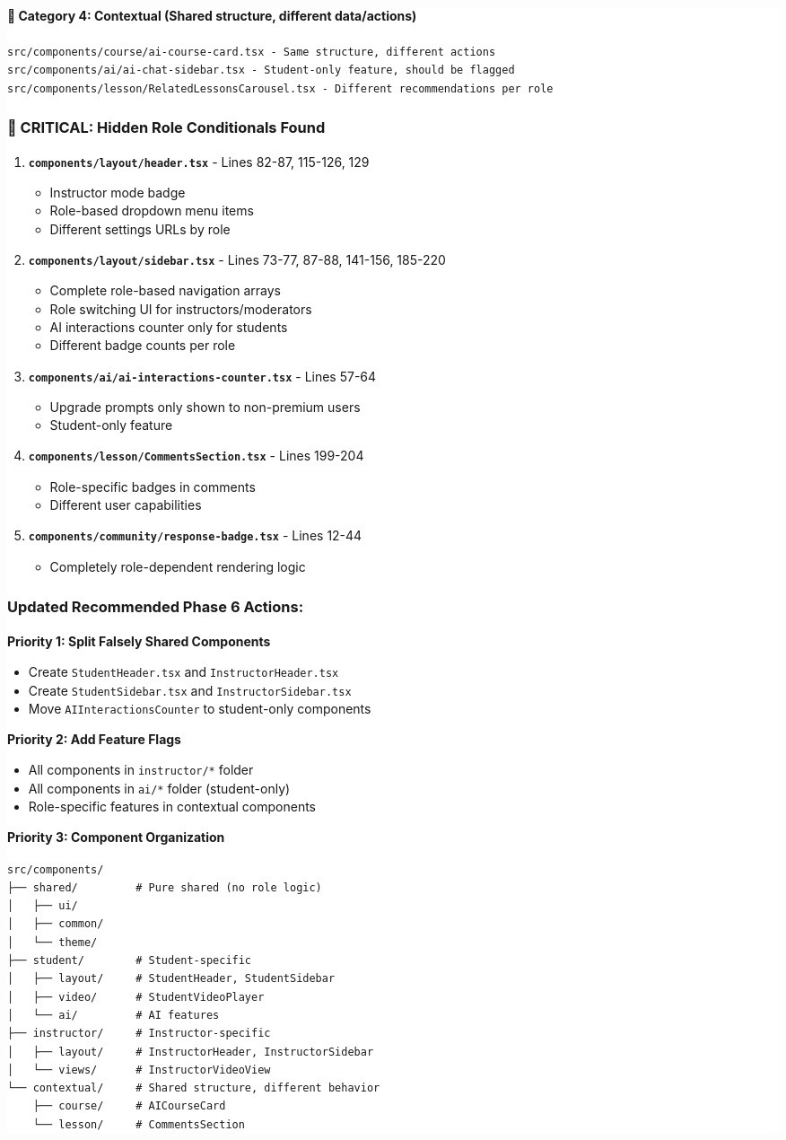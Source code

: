 #### 🎯 **Category 4: Contextual** (Shared structure, different data/actions)
```
src/components/course/ai-course-card.tsx - Same structure, different actions
src/components/ai/ai-chat-sidebar.tsx - Student-only feature, should be flagged
src/components/lesson/RelatedLessonsCarousel.tsx - Different recommendations per role
```

### **🚨 CRITICAL: Hidden Role Conditionals Found**
1. **`components/layout/header.tsx`** - Lines 82-87, 115-126, 129
   - Instructor mode badge
   - Role-based dropdown menu items  
   - Different settings URLs by role

2. **`components/layout/sidebar.tsx`** - Lines 73-77, 87-88, 141-156, 185-220
   - Complete role-based navigation arrays
   - Role switching UI for instructors/moderators
   - AI interactions counter only for students
   - Different badge counts per role

3. **`components/ai/ai-interactions-counter.tsx`** - Lines 57-64
   - Upgrade prompts only shown to non-premium users
   - Student-only feature

4. **`components/lesson/CommentsSection.tsx`** - Lines 199-204
   - Role-specific badges in comments
   - Different user capabilities

5. **`components/community/response-badge.tsx`** - Lines 12-44
   - Completely role-dependent rendering logic

### Updated Recommended Phase 6 Actions:

**Priority 1: Split Falsely Shared Components**
- Create `StudentHeader.tsx` and `InstructorHeader.tsx` 
- Create `StudentSidebar.tsx` and `InstructorSidebar.tsx`
- Move `AIInteractionsCounter` to student-only components

**Priority 2: Add Feature Flags**
- All components in `instructor/*` folder
- All components in `ai/*` folder (student-only)
- Role-specific features in contextual components

**Priority 3: Component Organization**
```
src/components/
├── shared/         # Pure shared (no role logic)
│   ├── ui/
│   ├── common/
│   └── theme/
├── student/        # Student-specific
│   ├── layout/     # StudentHeader, StudentSidebar
│   ├── video/      # StudentVideoPlayer
│   └── ai/         # AI features
├── instructor/     # Instructor-specific  
│   ├── layout/     # InstructorHeader, InstructorSidebar
│   └── views/      # InstructorVideoView
└── contextual/     # Shared structure, different behavior
    ├── course/     # AICourseCard
    └── lesson/     # CommentsSection
```
